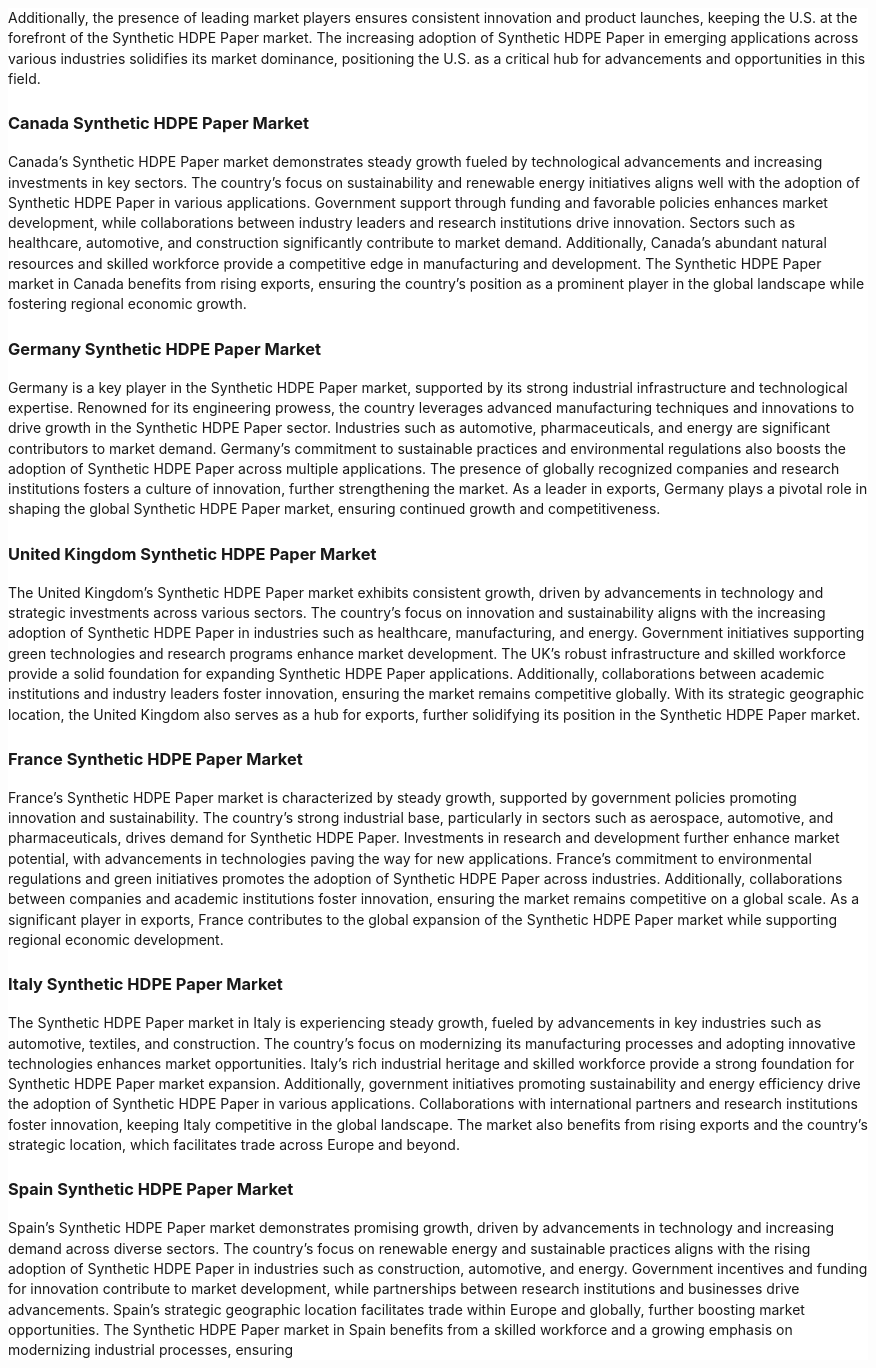 Additionally, the presence of leading market players ensures consistent innovation and product launches, keeping the U.S. at the forefront of the Synthetic HDPE Paper market. The increasing adoption of Synthetic HDPE Paper in emerging applications across various industries solidifies its market dominance, positioning the U.S. as a critical hub for advancements and opportunities in this field.</p><h3>Canada Synthetic HDPE Paper Market</h3><p>Canada&rsquo;s Synthetic HDPE Paper market demonstrates steady growth fueled by technological advancements and increasing investments in key sectors. The country&rsquo;s focus on sustainability and renewable energy initiatives aligns well with the adoption of Synthetic HDPE Paper in various applications. Government support through funding and favorable policies enhances market development, while collaborations between industry leaders and research institutions drive innovation. Sectors such as healthcare, automotive, and construction significantly contribute to market demand. Additionally, Canada&rsquo;s abundant natural resources and skilled workforce provide a competitive edge in manufacturing and development. The Synthetic HDPE Paper market in Canada benefits from rising exports, ensuring the country&rsquo;s position as a prominent player in the global landscape while fostering regional economic growth.</p><h3>Germany Synthetic HDPE Paper Market</h3><p>Germany is a key player in the Synthetic HDPE Paper market, supported by its strong industrial infrastructure and technological expertise. Renowned for its engineering prowess, the country leverages advanced manufacturing techniques and innovations to drive growth in the Synthetic HDPE Paper sector. Industries such as automotive, pharmaceuticals, and energy are significant contributors to market demand. Germany&rsquo;s commitment to sustainable practices and environmental regulations also boosts the adoption of Synthetic HDPE Paper across multiple applications. The presence of globally recognized companies and research institutions fosters a culture of innovation, further strengthening the market. As a leader in exports, Germany plays a pivotal role in shaping the global Synthetic HDPE Paper market, ensuring continued growth and competitiveness.</p><h3>United Kingdom Synthetic HDPE Paper Market</h3><p>The United Kingdom&rsquo;s Synthetic HDPE Paper market exhibits consistent growth, driven by advancements in technology and strategic investments across various sectors. The country&rsquo;s focus on innovation and sustainability aligns with the increasing adoption of Synthetic HDPE Paper in industries such as healthcare, manufacturing, and energy. Government initiatives supporting green technologies and research programs enhance market development. The UK&rsquo;s robust infrastructure and skilled workforce provide a solid foundation for expanding Synthetic HDPE Paper applications. Additionally, collaborations between academic institutions and industry leaders foster innovation, ensuring the market remains competitive globally. With its strategic geographic location, the United Kingdom also serves as a hub for exports, further solidifying its position in the Synthetic HDPE Paper market.</p><h3>France Synthetic HDPE Paper Market</h3><p>France&rsquo;s Synthetic HDPE Paper market is characterized by steady growth, supported by government policies promoting innovation and sustainability. The country&rsquo;s strong industrial base, particularly in sectors such as aerospace, automotive, and pharmaceuticals, drives demand for Synthetic HDPE Paper. Investments in research and development further enhance market potential, with advancements in technologies paving the way for new applications. France&rsquo;s commitment to environmental regulations and green initiatives promotes the adoption of Synthetic HDPE Paper across industries. Additionally, collaborations between companies and academic institutions foster innovation, ensuring the market remains competitive on a global scale. As a significant player in exports, France contributes to the global expansion of the Synthetic HDPE Paper market while supporting regional economic development.</p><h3>Italy Synthetic HDPE Paper Market</h3><p>The Synthetic HDPE Paper market in Italy is experiencing steady growth, fueled by advancements in key industries such as automotive, textiles, and construction. The country&rsquo;s focus on modernizing its manufacturing processes and adopting innovative technologies enhances market opportunities. Italy&rsquo;s rich industrial heritage and skilled workforce provide a strong foundation for Synthetic HDPE Paper market expansion. Additionally, government initiatives promoting sustainability and energy efficiency drive the adoption of Synthetic HDPE Paper in various applications. Collaborations with international partners and research institutions foster innovation, keeping Italy competitive in the global landscape. The market also benefits from rising exports and the country&rsquo;s strategic location, which facilitates trade across Europe and beyond.</p><h3>Spain Synthetic HDPE Paper Market</h3><p>Spain&rsquo;s Synthetic HDPE Paper market demonstrates promising growth, driven by advancements in technology and increasing demand across diverse sectors. The country&rsquo;s focus on renewable energy and sustainable practices aligns with the rising adoption of Synthetic HDPE Paper in industries such as construction, automotive, and energy. Government incentives and funding for innovation contribute to market development, while partnerships between research institutions and businesses drive advancements. Spain&rsquo;s strategic geographic location facilitates trade within Europe and globally, further boosting market opportunities. The Synthetic HDPE Paper market in Spain benefits from a skilled workforce and a growing emphasis on modernizing industrial processes, ensuring